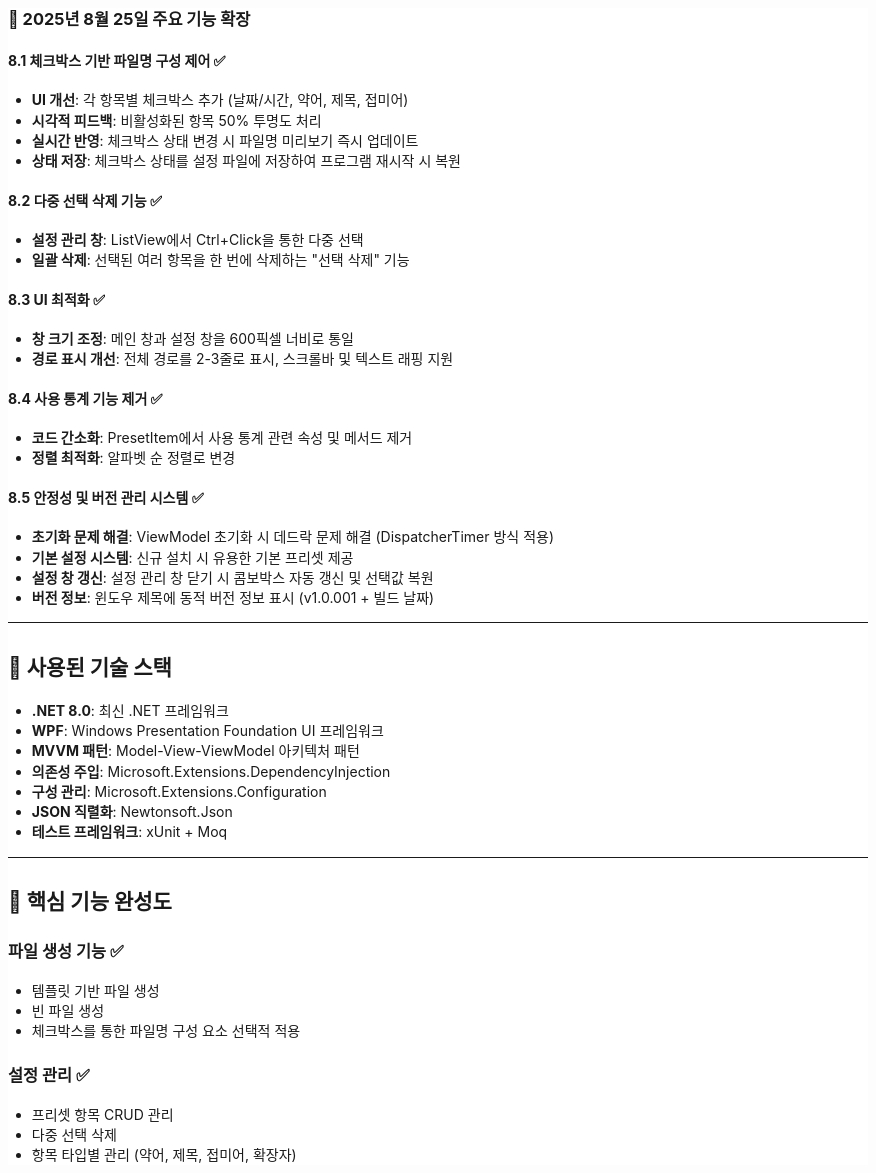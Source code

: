 ### 📅 2025년 8월 25일 주요 기능 확장

#### 8.1 체크박스 기반 파일명 구성 제어 ✅
- **UI 개선**: 각 항목별 체크박스 추가 (날짜/시간, 약어, 제목, 접미어)
- **시각적 피드백**: 비활성화된 항목 50% 투명도 처리
- **실시간 반영**: 체크박스 상태 변경 시 파일명 미리보기 즉시 업데이트
- **상태 저장**: 체크박스 상태를 설정 파일에 저장하여 프로그램 재시작 시 복원

#### 8.2 다중 선택 삭제 기능 ✅
- **설정 관리 창**: ListView에서 Ctrl+Click을 통한 다중 선택
- **일괄 삭제**: 선택된 여러 항목을 한 번에 삭제하는 "선택 삭제" 기능

#### 8.3 UI 최적화 ✅
- **창 크기 조정**: 메인 창과 설정 창을 600픽셀 너비로 통일
- **경로 표시 개선**: 전체 경로를 2-3줄로 표시, 스크롤바 및 텍스트 래핑 지원

#### 8.4 사용 통계 기능 제거 ✅
- **코드 간소화**: PresetItem에서 사용 통계 관련 속성 및 메서드 제거
- **정렬 최적화**: 알파벳 순 정렬로 변경

#### 8.5 안정성 및 버전 관리 시스템 ✅
- **초기화 문제 해결**: ViewModel 초기화 시 데드락 문제 해결 (DispatcherTimer 방식 적용)
- **기본 설정 시스템**: 신규 설치 시 유용한 기본 프리셋 제공
- **설정 창 갱신**: 설정 관리 창 닫기 시 콤보박스 자동 갱신 및 선택값 복원
- **버전 정보**: 윈도우 제목에 동적 버전 정보 표시 (v1.0.001 + 빌드 날짜)

---

## 💼 사용된 기술 스택

- **.NET 8.0**: 최신 .NET 프레임워크
- **WPF**: Windows Presentation Foundation UI 프레임워크
- **MVVM 패턴**: Model-View-ViewModel 아키텍처 패턴
- **의존성 주입**: Microsoft.Extensions.DependencyInjection
- **구성 관리**: Microsoft.Extensions.Configuration
- **JSON 직렬화**: Newtonsoft.Json
- **테스트 프레임워크**: xUnit + Moq

---

## 🎯 핵심 기능 완성도

### 파일 생성 기능 ✅
- 템플릿 기반 파일 생성
- 빈 파일 생성
- 체크박스를 통한 파일명 구성 요소 선택적 적용

### 설정 관리 ✅
- 프리셋 항목 CRUD 관리
- 다중 선택 삭제
- 항목 타입별 관리 (약어, 제목, 접미어, 확장자)
